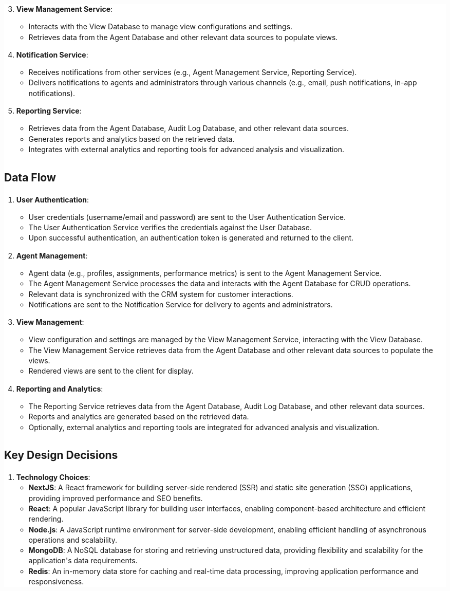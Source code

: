 3. **View Management Service**:
   - Interacts with the View Database to manage view configurations and settings.
   - Retrieves data from the Agent Database and other relevant data sources to populate views.

4. **Notification Service**:
   - Receives notifications from other services (e.g., Agent Management Service, Reporting Service).
   - Delivers notifications to agents and administrators through various channels (e.g., email, push notifications, in-app notifications).

5. **Reporting Service**:
   - Retrieves data from the Agent Database, Audit Log Database, and other relevant data sources.
   - Generates reports and analytics based on the retrieved data.
   - Integrates with external analytics and reporting tools for advanced analysis and visualization.

## Data Flow

1. **User Authentication**:
   - User credentials (username/email and password) are sent to the User Authentication Service.
   - The User Authentication Service verifies the credentials against the User Database.
   - Upon successful authentication, an authentication token is generated and returned to the client.

2. **Agent Management**:
   - Agent data (e.g., profiles, assignments, performance metrics) is sent to the Agent Management Service.
   - The Agent Management Service processes the data and interacts with the Agent Database for CRUD operations.
   - Relevant data is synchronized with the CRM system for customer interactions.
   - Notifications are sent to the Notification Service for delivery to agents and administrators.

3. **View Management**:
   - View configuration and settings are managed by the View Management Service, interacting with the View Database.
   - The View Management Service retrieves data from the Agent Database and other relevant data sources to populate the views.
   - Rendered views are sent to the client for display.

4. **Reporting and Analytics**:
   - The Reporting Service retrieves data from the Agent Database, Audit Log Database, and other relevant data sources.
   - Reports and analytics are generated based on the retrieved data.
   - Optionally, external analytics and reporting tools are integrated for advanced analysis and visualization.

## Key Design Decisions

1. **Technology Choices**:
   - **NextJS**: A React framework for building server-side rendered (SSR) and static site generation (SSG) applications, providing improved performance and SEO benefits.
   - **React**: A popular JavaScript library for building user interfaces, enabling component-based architecture and efficient rendering.
   - **Node.js**: A JavaScript runtime environment for server-side development, enabling efficient handling of asynchronous operations and scalability.
   - **MongoDB**: A NoSQL database for storing and retrieving unstructured data, providing flexibility and scalability for the application's data requirements.
   - **Redis**: An in-memory data store for caching and real-time data processing, improving application performance and responsiveness.
